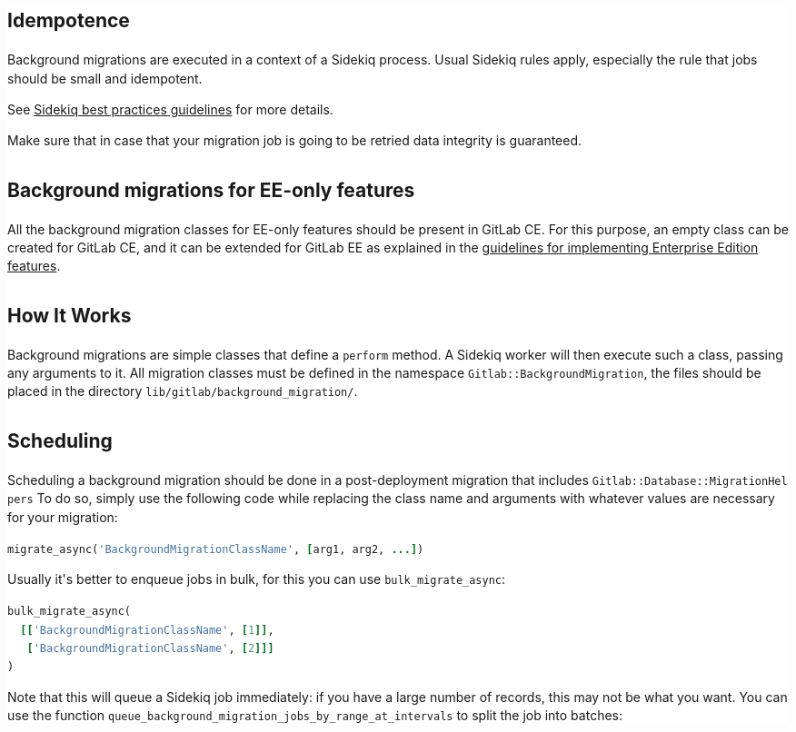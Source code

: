 ## Idempotence

Background migrations are executed in a context of a Sidekiq process.
Usual Sidekiq rules apply, especially the rule that jobs should be small
and idempotent.

See [Sidekiq best practices guidelines](https://github.com/mperham/sidekiq/wiki/Best-Practices)
for more details.

Make sure that in case that your migration job is going to be retried data
integrity is guaranteed.

## Background migrations for EE-only features

All the background migration classes for EE-only features should be present in GitLab CE.
For this purpose, an empty class can be created for GitLab CE, and it can be extended for GitLab EE
as explained in the [guidelines for implementing Enterprise Edition features](ee_features.md#code-in-libgitlabbackground_migration).

## How It Works

Background migrations are simple classes that define a `perform` method. A
Sidekiq worker will then execute such a class, passing any arguments to it. All
migration classes must be defined in the namespace
`Gitlab::BackgroundMigration`, the files should be placed in the directory
`lib/gitlab/background_migration/`.

## Scheduling

Scheduling a background migration should be done in a post-deployment
migration that includes `Gitlab::Database::MigrationHelpers`
To do so, simply use the following code while
replacing the class name and arguments with whatever values are necessary for
your migration:

```ruby
migrate_async('BackgroundMigrationClassName', [arg1, arg2, ...])
```

Usually it's better to enqueue jobs in bulk, for this you can use
`bulk_migrate_async`:

```ruby
bulk_migrate_async(
  [['BackgroundMigrationClassName', [1]],
   ['BackgroundMigrationClassName', [2]]]
)
```

Note that this will queue a Sidekiq job immediately: if you have a large number
of records, this may not be what you want. You can use the function
`queue_background_migration_jobs_by_range_at_intervals` to split the job into
batches:
